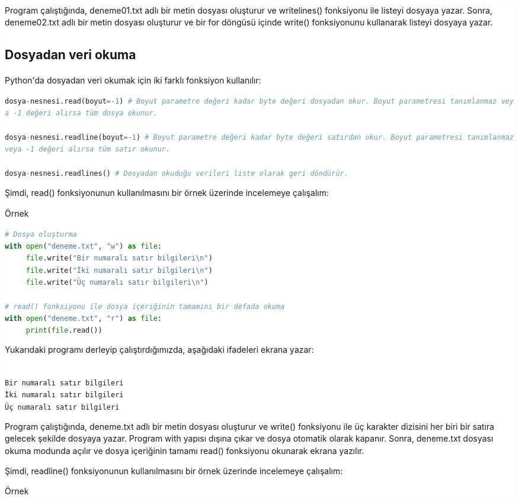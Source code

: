 Program çalıştığında, deneme01.txt adlı bir metin dosyası oluşturur ve writelines() fonksiyonu ile listeyi dosyaya yazar. Sonra, deneme02.txt adlı bir metin dosyası oluşturur ve bir for döngüsü içinde write() fonksiyonunu kullanarak listeyi dosyaya yazar.

## Dosyadan veri okuma

Python'da dosyadan veri okumak için iki farklı fonksiyon kullanılır:

```py
dosya-nesnesi.read(boyut=-1) # Boyut parametre değeri kadar byte değeri dosyadan okur. Boyut parametresi tanımlanmaz veya -1 değeri alırsa tüm dosya okunur.

dosya-nesnesi.readline(boyut=-1) # Boyut parametre değeri kadar byte değeri satırdan okur. Boyut parametresi tanımlanmaz veya -1 değeri alırsa tüm satır okunur.

dosya-nesnesi.readlines() # Dosyadan okuduğu verileri liste olarak geri döndürür.


```

Şimdi, read() fonksiyonunun kullanılmasını bir örnek üzerinde incelemeye çalışalım:

Örnek

```py
# Dosya oluşturma
with open("deneme.txt", "w") as file:
     file.write("Bir numaralı satır bilgileri\n")
     file.write("İki numaralı satır bilgileri\n")
     file.write("Üç numaralı satır bilgileri\n")	
	 
# read() fonksiyonu ile dosya içeriğinin tamamını bir defada okuma	 
with open("deneme.txt", "r") as file:
     print(file.read())


```

Yukarıdaki programı derleyip çalıştırdığımızda, aşağıdaki ifadeleri ekrana yazar:

```

Bir numaralı satır bilgileri
İki numaralı satır bilgileri
Üç numaralı satır bilgileri

```

Program çalıştığında, deneme.txt adlı bir metin dosyası oluşturur ve write() fonksiyonu ile üç karakter dizisini her biri bir satıra gelecek şekilde dosyaya yazar. Program with yapısı dışına çıkar ve dosya otomatik olarak kapanır. Sonra, deneme.txt dosyası okuma modunda açılır ve dosya içeriğinin tamamı read() fonksiyonu okunarak ekrana yazılır.

Şimdi, readline() fonksiyonunun kullanılmasını bir örnek üzerinde incelemeye çalışalım:

Örnek
